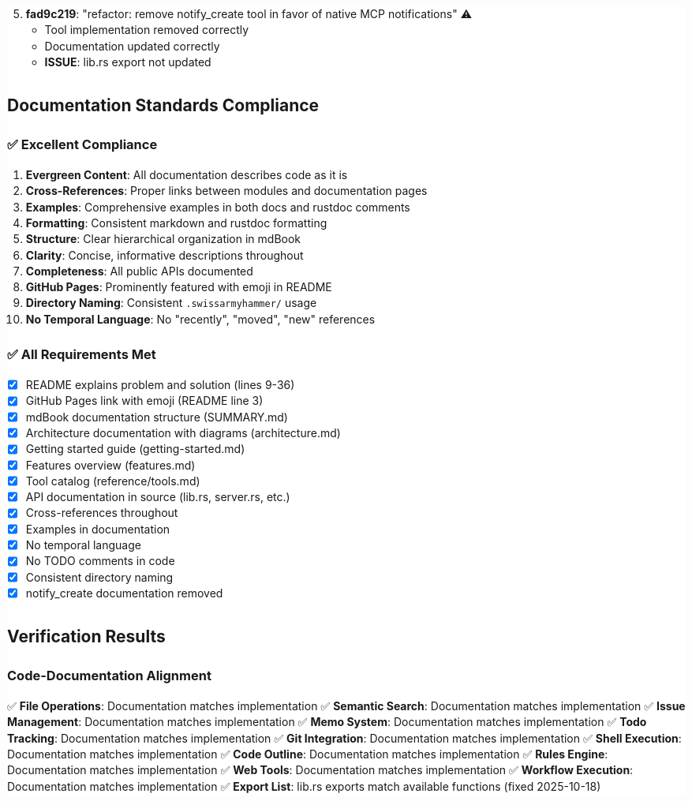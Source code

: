 5. **fad9c219**: "refactor: remove notify_create tool in favor of native MCP notifications" ⚠️
   - Tool implementation removed correctly
   - Documentation updated correctly
   - **ISSUE**: lib.rs export not updated

## Documentation Standards Compliance

### ✅ Excellent Compliance

1. **Evergreen Content**: All documentation describes code as it is
2. **Cross-References**: Proper links between modules and documentation pages
3. **Examples**: Comprehensive examples in both docs and rustdoc comments
4. **Formatting**: Consistent markdown and rustdoc formatting
5. **Structure**: Clear hierarchical organization in mdBook
6. **Clarity**: Concise, informative descriptions throughout
7. **Completeness**: All public APIs documented
8. **GitHub Pages**: Prominently featured with emoji in README
9. **Directory Naming**: Consistent `.swissarmyhammer/` usage
10. **No Temporal Language**: No "recently", "moved", "new" references

### ✅ All Requirements Met

- [x] README explains problem and solution (lines 9-36)
- [x] GitHub Pages link with emoji (README line 3)
- [x] mdBook documentation structure (SUMMARY.md)
- [x] Architecture documentation with diagrams (architecture.md)
- [x] Getting started guide (getting-started.md)
- [x] Features overview (features.md)
- [x] Tool catalog (reference/tools.md)
- [x] API documentation in source (lib.rs, server.rs, etc.)
- [x] Cross-references throughout
- [x] Examples in documentation
- [x] No temporal language
- [x] No TODO comments in code
- [x] Consistent directory naming
- [x] notify_create documentation removed

## Verification Results

### Code-Documentation Alignment

✅ **File Operations**: Documentation matches implementation
✅ **Semantic Search**: Documentation matches implementation
✅ **Issue Management**: Documentation matches implementation
✅ **Memo System**: Documentation matches implementation
✅ **Todo Tracking**: Documentation matches implementation
✅ **Git Integration**: Documentation matches implementation
✅ **Shell Execution**: Documentation matches implementation
✅ **Code Outline**: Documentation matches implementation
✅ **Rules Engine**: Documentation matches implementation
✅ **Web Tools**: Documentation matches implementation
✅ **Workflow Execution**: Documentation matches implementation
✅ **Export List**: lib.rs exports match available functions (fixed 2025-10-18)
